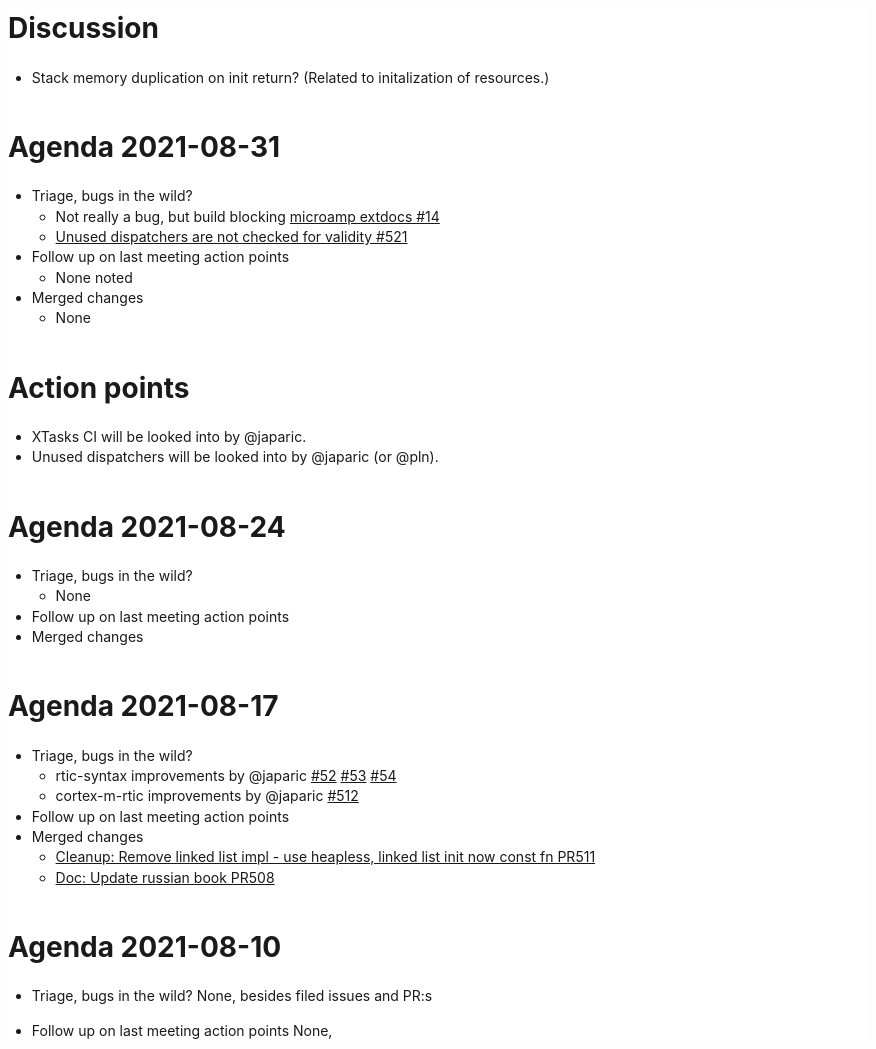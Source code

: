 # Discussion

* Stack memory duplication on init return? (Related to initalization of resources.)
  

# Agenda 2021-08-31
* Triage, bugs in the wild?
  * Not really a bug, but build blocking [microamp extdocs #14](https://github.com/rtic-rs/microamp/pull/14)
  * [Unused dispatchers are not checked for validity #521](https://github.com/rtic-rs/cortex-m-rtic/issues/521)
* Follow up on last meeting action points
  * None noted
* Merged changes
  * None 


# Action points
- XTasks CI will be looked into by @japaric.
- Unused dispatchers will be looked into by @japaric (or @pln).

# Agenda 2021-08-24
* Triage, bugs in the wild?
    * None
* Follow up on last meeting action points
* Merged changes

# Agenda 2021-08-17
* Triage, bugs in the wild?
  * rtic-syntax improvements by @japaric [#52](https://github.com/rtic-rs/rtic-syntax/issues/52) [#53](https://github.com/rtic-rs/rtic-syntax/issues/53) [#54](https://github.com/rtic-rs/rtic-syntax/issues/54)
  * cortex-m-rtic improvements by @japaric [#512](https://github.com/rtic-rs/cortex-m-rtic/issues/512)
* Follow up on last meeting action points
* Merged changes
  * [Cleanup: Remove linked list impl - use heapless, linked list init now const fn PR511](https://github.com/rtic-rs/cortex-m-rtic/pull/511)
  * [Doc: Update russian book PR508](https://github.com/rtic-rs/cortex-m-rtic/pull/508)


# Agenda 2021-08-10
* Triage, bugs in the wild?
  None, besides filed issues and PR:s

* Follow up on last meeting action points
  None,
